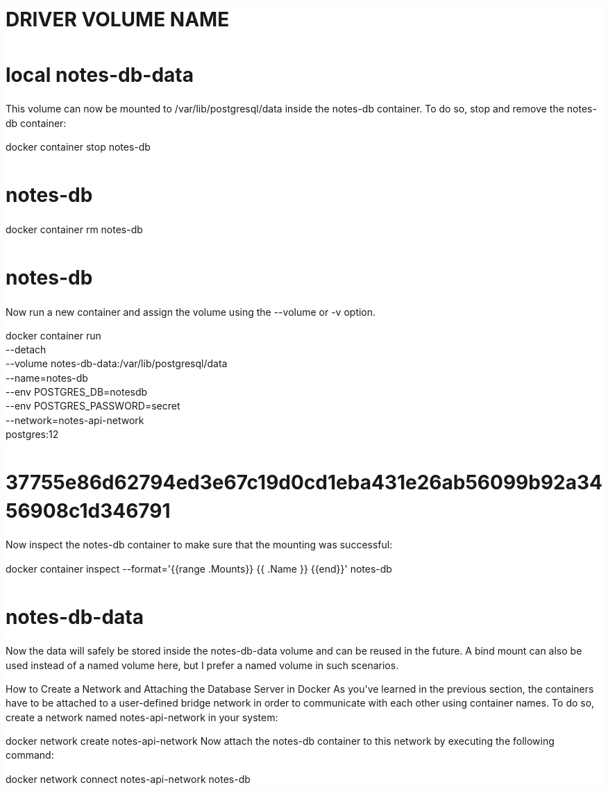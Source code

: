 # DRIVER    VOLUME NAME
# local     notes-db-data
This volume can now be mounted to /var/lib/postgresql/data inside the notes-db container. To do so, stop and remove the notes-db container:



docker container stop notes-db

# notes-db

docker container rm notes-db

# notes-db
Now run a new container and assign the volume using the --volume or -v option.



docker container run \
    --detach \
    --volume notes-db-data:/var/lib/postgresql/data \
    --name=notes-db \
    --env POSTGRES_DB=notesdb \
    --env POSTGRES_PASSWORD=secret \
    --network=notes-api-network \
    postgres:12

# 37755e86d62794ed3e67c19d0cd1eba431e26ab56099b92a3456908c1d346791
Now inspect the notes-db container to make sure that the mounting was successful:



docker container inspect --format='{{range .Mounts}} {{ .Name }} {{end}}' notes-db

#  notes-db-data
Now the data will safely be stored inside the notes-db-data volume and can be reused in the future. A bind mount can also be used instead of a named volume here, but I prefer a named volume in such scenarios.

How to Create a Network and Attaching the Database Server in Docker
As you've learned in the previous section, the containers have to be attached to a user-defined bridge network in order to communicate with each other using container names. To do so, create a network named notes-api-network in your system:



docker network create notes-api-network
Now attach the notes-db container to this network by executing the following command:



docker network connect notes-api-network notes-db


